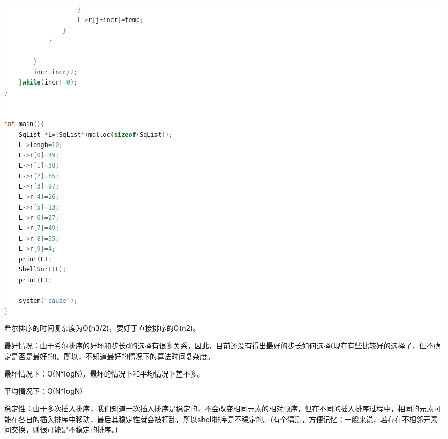 ```cpp
					}
					L->r[j+incr]=temp;
				}
			}

		}
		incr=incr/2;
	}while(incr!=0);
}


int main(){
	SqList *L=(SqList*)malloc(sizeof(SqList));
	L->lengh=10;
	L->r[0]=49;
	L->r[1]=38;
	L->r[2]=65;
	L->r[3]=97;
	L->r[4]=26;
	L->r[5]=13;
	L->r[6]=27;
	L->r[7]=49;
	L->r[8]=55;
	L->r[9]=4;
	print(L);
	ShellSort(L);
	print(L);

	system("pause");
}
```

希尔排序的时间复杂度为O(n3/2)，要好于直接排序的O(n2)。


最好情况：由于希尔排序的好坏和步长d的选择有很多关系，因此，目前还没有得出最好的步长如何选择(现在有些比较好的选择了，但不确定是否是最好的)。所以，不知道最好的情况下的算法时间复杂度。
  
最坏情况下：O(N*logN)，最坏的情况下和平均情况下差不多。  
     
平均情况下：O(N*logN)

稳定性：由于多次插入排序，我们知道一次插入排序是稳定的，不会改变相同元素的相对顺序，但在不同的插入排序过程中，相同的元素可能在各自的插入排序中移动，最后其稳定性就会被打乱，所以shell排序是不稳定的。(有个猜测，方便记忆：一般来说，若存在不相邻元素间交换，则很可能是不稳定的排序。)